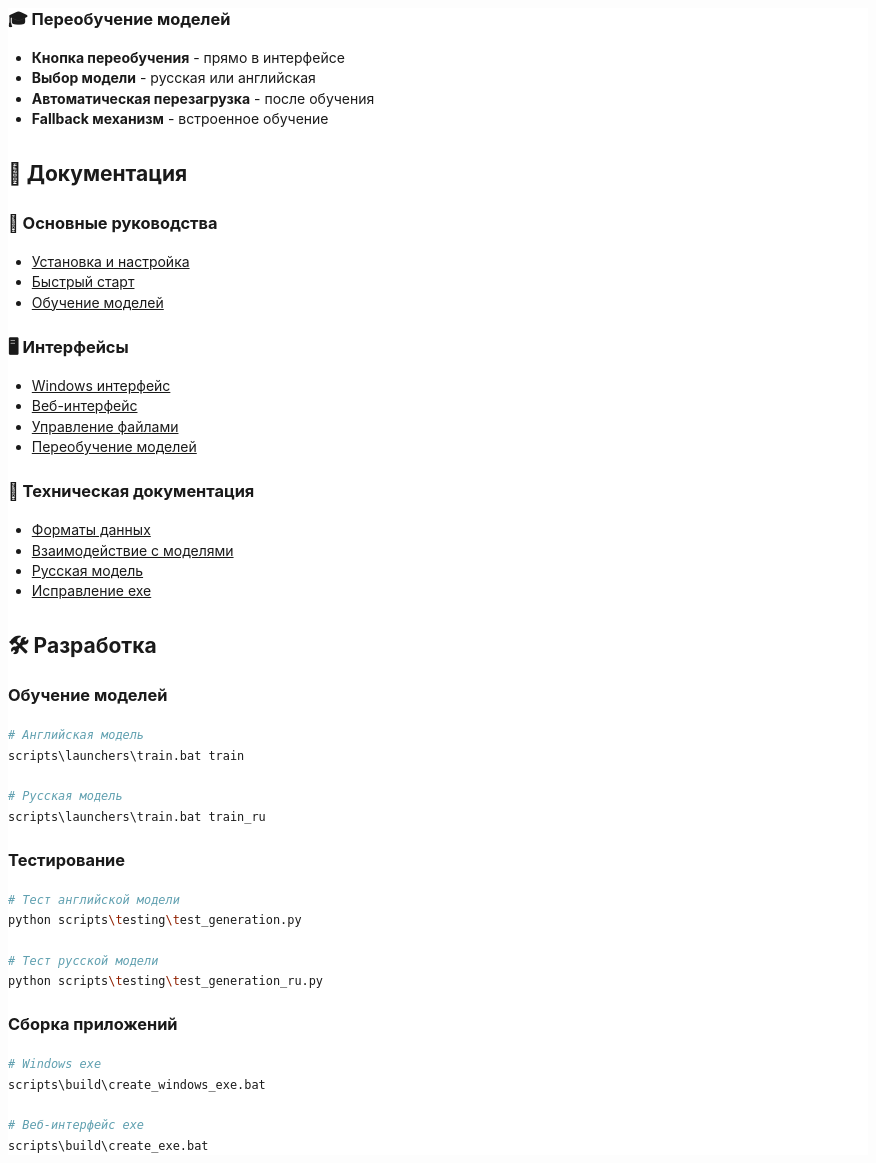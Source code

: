 ### 🎓 Переобучение моделей
- **Кнопка переобучения** - прямо в интерфейсе
- **Выбор модели** - русская или английская
- **Автоматическая перезагрузка** - после обучения
- **Fallback механизм** - встроенное обучение

## 📖 Документация

### 🎯 Основные руководства
- [Установка и настройка](docs/guides/INSTALL.md)
- [Быстрый старт](docs/guides/QUICK_START.md)
- [Обучение моделей](docs/guides/TRAINING_GUIDE.md)

### 🖥️ Интерфейсы
- [Windows интерфейс](docs/guides/WINDOWS_INTERFACE_GUIDE.md)
- [Веб-интерфейс](docs/guides/WEB_INTERFACE_GUIDE.md)
- [Управление файлами](docs/guides/FILE_MANAGEMENT_GUIDE.md)
- [Переобучение моделей](docs/guides/RETRAIN_GUIDE.md)

### 🔧 Техническая документация
- [Форматы данных](docs/guides/DATA_FORMATS.md)
- [Взаимодействие с моделями](docs/guides/MODEL_INTERACTION_GUIDE.md)
- [Русская модель](docs/guides/RUSSIAN_MODEL_GUIDE.md)
- [Исправление exe](docs/guides/EXE_FIX_GUIDE.md)

## 🛠️ Разработка

### Обучение моделей
```bash
# Английская модель
scripts\launchers\train.bat train

# Русская модель
scripts\launchers\train.bat train_ru
```

### Тестирование
```bash
# Тест английской модели
python scripts\testing\test_generation.py

# Тест русской модели
python scripts\testing\test_generation_ru.py
```

### Сборка приложений
```bash
# Windows exe
scripts\build\create_windows_exe.bat

# Веб-интерфейс exe
scripts\build\create_exe.bat
```

